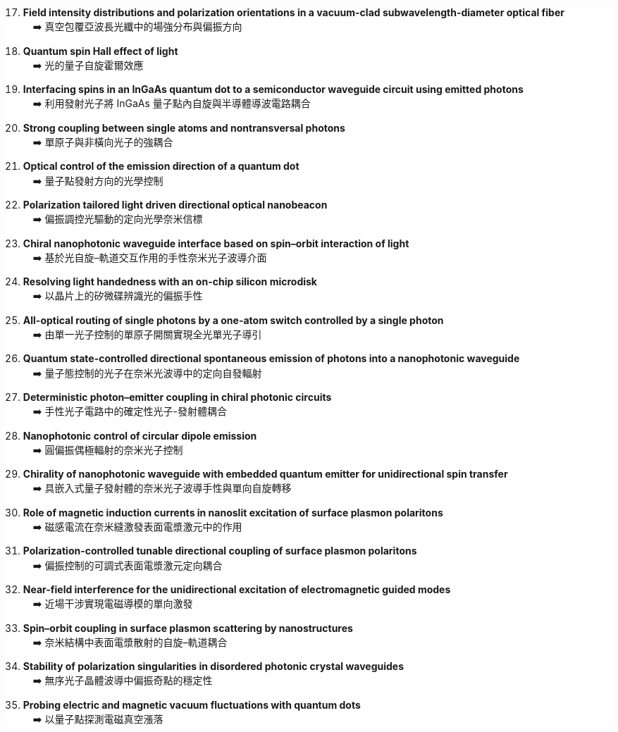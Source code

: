 17. **Field intensity distributions and polarization orientations in a vacuum-clad subwavelength-diameter optical fiber**  
    　➡️ 真空包覆亞波長光纖中的場強分布與偏振方向
    
18. **Quantum spin Hall effect of light**  
    　➡️ 光的量子自旋霍爾效應
    
19. **Interfacing spins in an InGaAs quantum dot to a semiconductor waveguide circuit using emitted photons**  
    　➡️ 利用發射光子將 InGaAs 量子點內自旋與半導體導波電路耦合
    
20. **Strong coupling between single atoms and nontransversal photons**  
    　➡️ 單原子與非橫向光子的強耦合
	
21. **Optical control of the emission direction of a quantum dot**  
    　➡️ 量子點發射方向的光學控制
    
22. **Polarization tailored light driven directional optical nanobeacon**  
    　➡️ 偏振調控光驅動的定向光學奈米信標
    
23. **Chiral nanophotonic waveguide interface based on spin–orbit interaction of light**  
    　➡️ 基於光自旋–軌道交互作用的手性奈米光子波導介面
    
24. **Resolving light handedness with an on-chip silicon microdisk**  
    　➡️ 以晶片上的矽微碟辨識光的偏振手性
    
25. **All-optical routing of single photons by a one-atom switch controlled by a single photon**  
    　➡️ 由單一光子控制的單原子開關實現全光單光子導引
    
26. **Quantum state-controlled directional spontaneous emission of photons into a nanophotonic waveguide**  
    　➡️ 量子態控制的光子在奈米光波導中的定向自發輻射
    
27. **Deterministic photon–emitter coupling in chiral photonic circuits**  
    　➡️ 手性光子電路中的確定性光子-發射體耦合
    
28. **Nanophotonic control of circular dipole emission**  
    　➡️ 圓偏振偶極輻射的奈米光子控制
    
29. **Chirality of nanophotonic waveguide with embedded quantum emitter for unidirectional spin transfer**  
    　➡️ 具嵌入式量子發射體的奈米光子波導手性與單向自旋轉移
    
30. **Role of magnetic induction currents in nanoslit excitation of surface plasmon polaritons**  
    　➡️ 磁感電流在奈米縫激發表面電漿激元中的作用
    
31. **Polarization-controlled tunable directional coupling of surface plasmon polaritons**  
    　➡️ 偏振控制的可調式表面電漿激元定向耦合
    
32. **Near-field interference for the unidirectional excitation of electromagnetic guided modes**  
    　➡️ 近場干涉實現電磁導模的單向激發
    
33. **Spin–orbit coupling in surface plasmon scattering by nanostructures**  
    　➡️ 奈米結構中表面電漿散射的自旋–軌道耦合
    
34. **Stability of polarization singularities in disordered photonic crystal waveguides**  
    　➡️ 無序光子晶體波導中偏振奇點的穩定性
    
35. **Probing electric and magnetic vacuum fluctuations with quantum dots**  
    　➡️ 以量子點探測電磁真空漲落
    